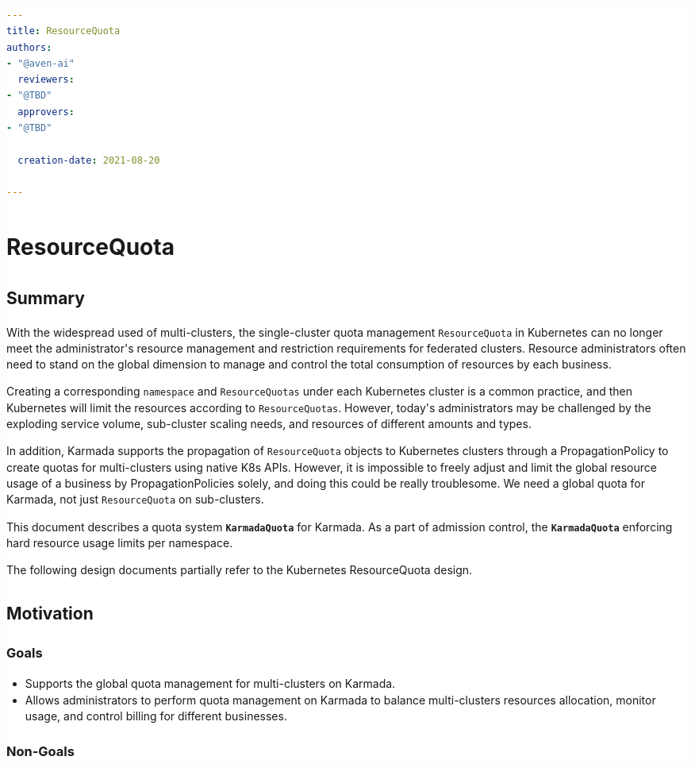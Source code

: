 ```yaml
---
title: ResourceQuota
authors:
- "@aven-ai"
  reviewers:
- "@TBD"
  approvers:
- "@TBD"

  creation-date: 2021-08-20

---
```



# ResourceQuota

## Summary


With the widespread used of multi-clusters, the single-cluster quota management `ResourceQuota` in Kubernetes can no longer meet the administrator's resource management and restriction requirements for federated clusters. Resource administrators often need to stand on the global dimension to manage and control the total consumption of resources by each business.

Creating a corresponding `namespace` and `ResourceQuotas` under each Kubernetes cluster is a common practice, and then Kubernetes will limit the resources according to `ResourceQuotas`. However, today's administrators may be challenged by the exploding service volume, sub-cluster scaling needs, and resources of different amounts and types.

In addition, Karmada supports the propagation of `ResourceQuota` objects to Kubernetes clusters through a PropagationPolicy to create quotas for multi-clusters using native K8s APIs. However, it is impossible to freely adjust and limit the global resource usage of a business by PropagationPolicies solely, and doing this could be really troublesome. We need a global quota for Karmada, not just `ResourceQuota` on sub-clusters.

This document describes a quota system **`KarmadaQuota`** for Karmada. As a part of admission control, the **`KarmadaQuota`** enforcing hard resource usage limits per namespace.

The following design documents partially refer to the Kubernetes ResourceQuota design.

## Motivation

### Goals

 - Supports the global quota management for multi-clusters on Karmada.
 - Allows administrators to perform quota management on Karmada to balance multi-clusters resources allocation, monitor usage, and control billing for different businesses.

### Non-Goals
